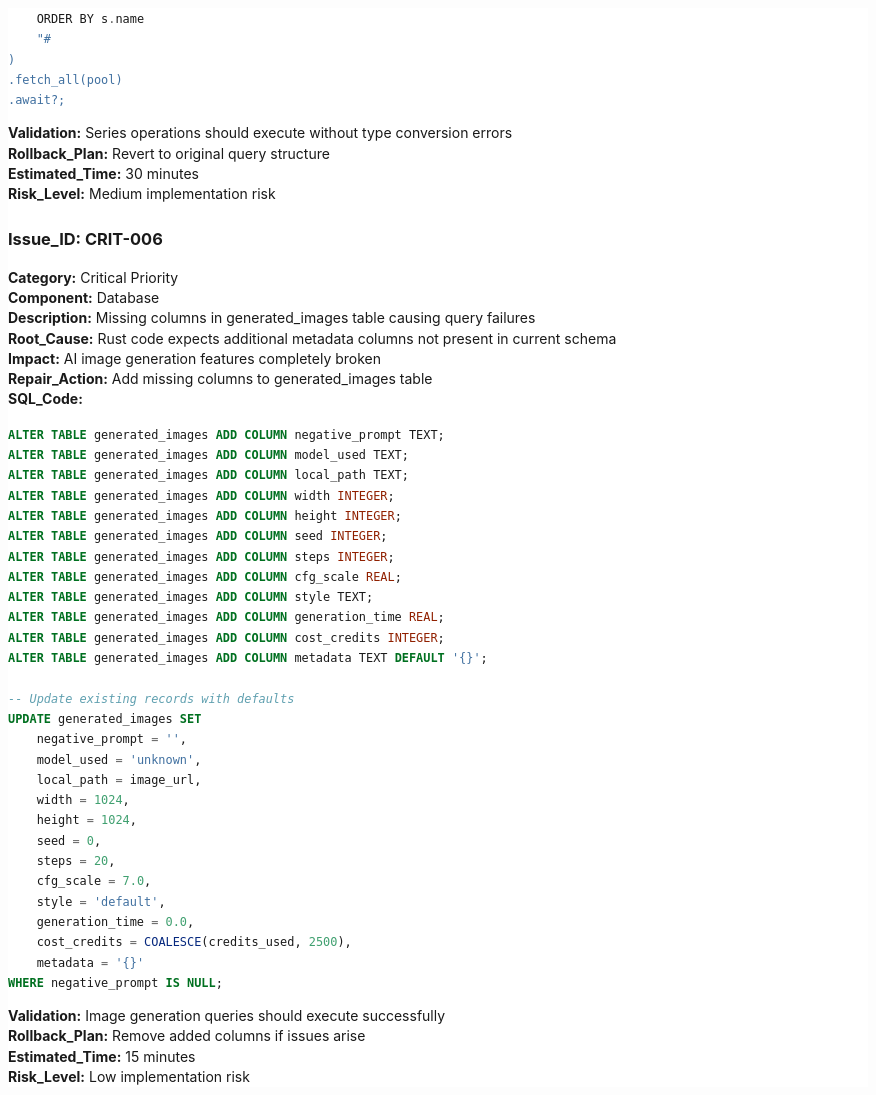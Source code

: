 ```rust
    ORDER BY s.name
    "#
)
.fetch_all(pool)
.await?;
```
**Validation:** Series operations should execute without type conversion errors  
**Rollback_Plan:** Revert to original query structure  
**Estimated_Time:** 30 minutes  
**Risk_Level:** Medium implementation risk

### Issue_ID: CRIT-006
**Category:** Critical Priority  
**Component:** Database  
**Description:** Missing columns in generated_images table causing query failures  
**Root_Cause:** Rust code expects additional metadata columns not present in current schema  
**Impact:** AI image generation features completely broken  
**Repair_Action:** Add missing columns to generated_images table  
**SQL_Code:**
```sql
ALTER TABLE generated_images ADD COLUMN negative_prompt TEXT;
ALTER TABLE generated_images ADD COLUMN model_used TEXT;
ALTER TABLE generated_images ADD COLUMN local_path TEXT;
ALTER TABLE generated_images ADD COLUMN width INTEGER;
ALTER TABLE generated_images ADD COLUMN height INTEGER;
ALTER TABLE generated_images ADD COLUMN seed INTEGER;
ALTER TABLE generated_images ADD COLUMN steps INTEGER;
ALTER TABLE generated_images ADD COLUMN cfg_scale REAL;
ALTER TABLE generated_images ADD COLUMN style TEXT;
ALTER TABLE generated_images ADD COLUMN generation_time REAL;
ALTER TABLE generated_images ADD COLUMN cost_credits INTEGER;
ALTER TABLE generated_images ADD COLUMN metadata TEXT DEFAULT '{}';

-- Update existing records with defaults
UPDATE generated_images SET 
    negative_prompt = '',
    model_used = 'unknown',
    local_path = image_url,
    width = 1024,
    height = 1024,
    seed = 0,
    steps = 20,
    cfg_scale = 7.0,
    style = 'default',
    generation_time = 0.0,
    cost_credits = COALESCE(credits_used, 2500),
    metadata = '{}'
WHERE negative_prompt IS NULL;
```
**Validation:** Image generation queries should execute successfully  
**Rollback_Plan:** Remove added columns if issues arise  
**Estimated_Time:** 15 minutes  
**Risk_Level:** Low implementation risk
